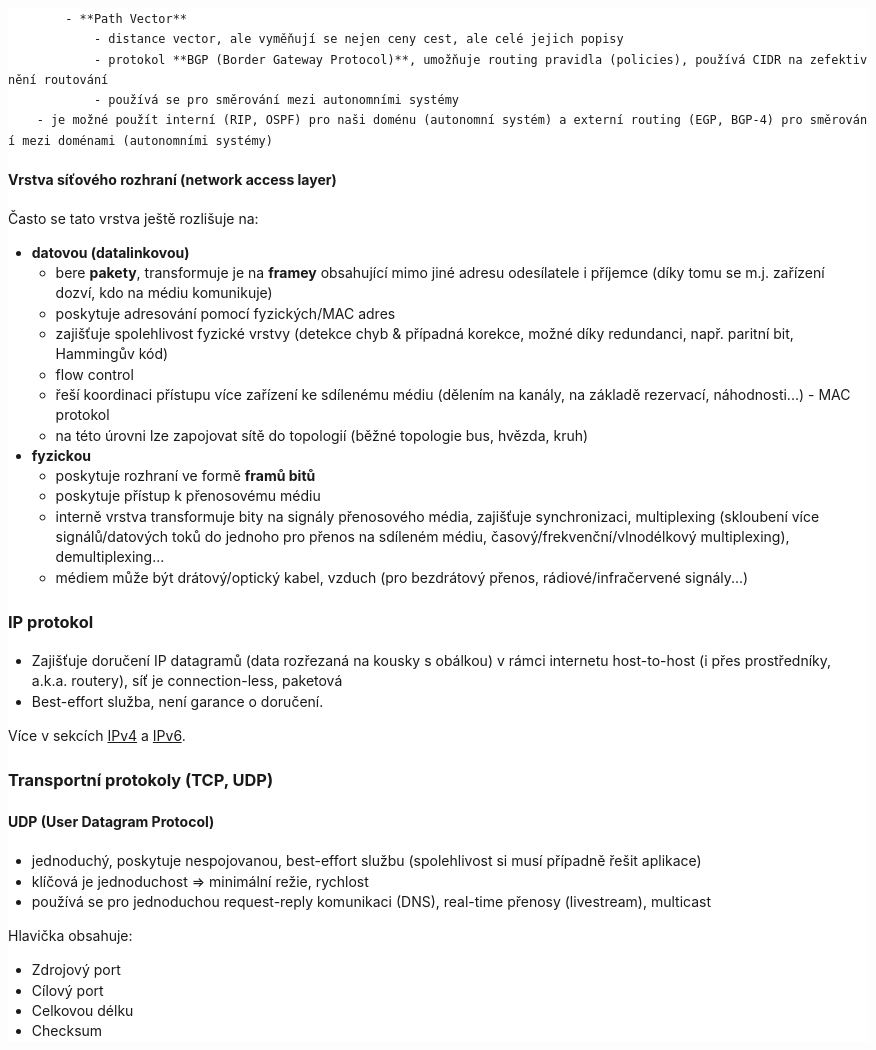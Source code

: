             - **Path Vector**
                - distance vector, ale vyměňují se nejen ceny cest, ale celé jejich popisy
                - protokol **BGP (Border Gateway Protocol)**, umožňuje routing pravidla (policies), používá CIDR na zefektivnění routování
                - používá se pro směrování mezi autonomními systémy
        - je možné použít interní (RIP, OSPF) pro naši doménu (autonomní systém) a externí routing (EGP, BGP-4) pro směrování mezi doménami (autonomními systémy)

#### Vrstva síťového rozhraní (network access layer)
Často se tato vrstva ještě rozlišuje na:
- **datovou (datalinkovou)**
    - bere **pakety**, transformuje je na **framey** obsahující mimo jiné adresu odesílatele i příjemce (díky tomu se m.j. zařízení dozví, kdo na médiu komunikuje)
    - poskytuje adresování pomocí fyzických/MAC adres
    - zajišťuje spolehlivost fyzické vrstvy (detekce chyb & případná korekce, možné díky redundanci, např. paritní bit, Hammingův kód)
    - flow control
    - řeší koordinaci přístupu více zařízení ke sdílenému médiu (dělením na kanály, na základě rezervací, náhodnosti...) - MAC protokol
    - na této úrovni lze zapojovat sítě do topologií (běžné topologie bus, hvězda, kruh)
- **fyzickou**
    - poskytuje rozhraní ve formě **framů bitů**
    - poskytuje přístup k přenosovému médiu
    - interně vrstva transformuje bity na signály přenosového média, zajišťuje synchronizaci, multiplexing (skloubení více signálů/datových toků do jednoho pro přenos na sdíleném médiu, časový/frekvenční/vlnodélkový multiplexing), demultiplexing...
    - médiem může být drátový/optický kabel, vzduch (pro bezdrátový přenos, rádiové/infračervené signály...)

### IP protokol

- Zajišťuje doručení IP datagramů (data rozřezaná na kousky s obálkou) v rámci internetu host-to-host (i přes prostředníky, a.k.a. routery), síť je connection-less, paketová
- Best-effort služba, není garance o doručení.

Více v sekcích [IPv4](#funkce-ipv4) a [IPv6](#pokročilé-funkce-ipv6).

### Transportní protokoly (TCP, UDP)

#### UDP (User Datagram Protocol)

- jednoduchý, poskytuje nespojovanou, best-effort službu (spolehlivost si musí případně řešit aplikace)
- klíčová je jednoduchost => minimální režie, rychlost
- používá se pro jednoduchou request-reply komunikaci (DNS), real-time přenosy (livestream), multicast

Hlavička obsahuje:
- Zdrojový port
- Cílový port
- Celkovou délku
- Checksum
